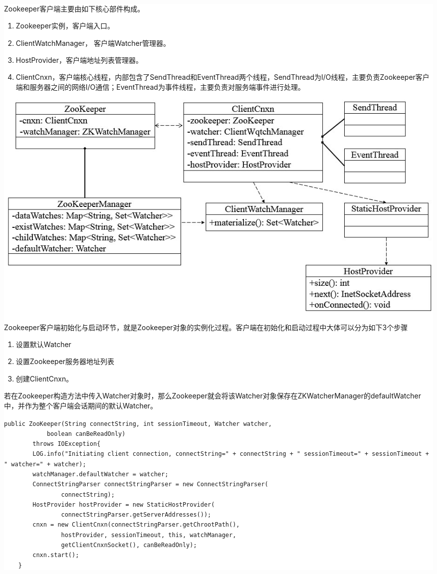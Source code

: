 Zookeeper客户端主要由如下核心部件构成。

1. Zookeeper实例，客户端入口。

2. ClientWatchManager， 客户端Watcher管理器。

3. HostProvider，客户端地址列表管理器。

4. ClientCnxn，客户端核心线程，内部包含了SendThread和EventThread两个线程，SendThread为I/O线程，主要负责Zookeeper客户端和服务器之间的网络I/O通信；EventThread为事件线程，主要负责对服务端事件进行处理。

![zk57](../imgs/zk57.jpg)

Zookeeper客户端初始化与启动环节，就是Zookeeper对象的实例化过程。客户端在初始化和启动过程中大体可以分为如下3个步骤

1. 设置默认Watcher

2. 设置Zookeeper服务器地址列表

3. 创建ClientCnxn。

若在Zookeeper构造方法中传入Watcher对象时，那么Zookeeper就会将该Watcher对象保存在ZKWatcherManager的defaultWatcher中，并作为整个客户端会话期间的默认Watcher。

```
public ZooKeeper(String connectString, int sessionTimeout, Watcher watcher,
            boolean canBeReadOnly)
        throws IOException{
        LOG.info("Initiating client connection, connectString=" + connectString + " sessionTimeout=" + sessionTimeout + " watcher=" + watcher);
        watchManager.defaultWatcher = watcher;
        ConnectStringParser connectStringParser = new ConnectStringParser(
                connectString);
        HostProvider hostProvider = new StaticHostProvider(
                connectStringParser.getServerAddresses());
        cnxn = new ClientCnxn(connectStringParser.getChrootPath(),
                hostProvider, sessionTimeout, this, watchManager,
                getClientCnxnSocket(), canBeReadOnly);
        cnxn.start();
    }
```
